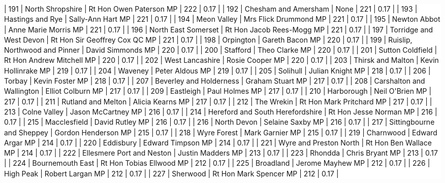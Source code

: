 | 191 | North Shropshire | Rt Hon Owen Paterson MP | 222 | 0.17 |
| 192 | Chesham and Amersham | None | 221 | 0.17 |
| 193 | Hastings and Rye | Sally-Ann Hart MP | 221 | 0.17 |
| 194 | Meon Valley | Mrs Flick Drummond MP | 221 | 0.17 |
| 195 | Newton Abbot | Anne Marie Morris MP | 221 | 0.17 |
| 196 | North East Somerset | Rt Hon Jacob Rees-Mogg MP | 221 | 0.17 |
| 197 | Torridge and West Devon | Rt Hon Sir Geoffrey Cox QC MP | 221 | 0.17 |
| 198 | Orpington | Gareth Bacon MP | 220 | 0.17 |
| 199 | Ruislip, Northwood and Pinner | David Simmonds MP | 220 | 0.17 |
| 200 | Stafford | Theo Clarke MP | 220 | 0.17 |
| 201 | Sutton Coldfield | Rt Hon Andrew Mitchell MP | 220 | 0.17 |
| 202 | West Lancashire | Rosie Cooper MP | 220 | 0.17 |
| 203 | Thirsk and Malton | Kevin Hollinrake MP | 219 | 0.17 |
| 204 | Waveney | Peter Aldous MP | 219 | 0.17 |
| 205 | Solihull | Julian Knight MP | 218 | 0.17 |
| 206 | Torbay | Kevin Foster MP | 218 | 0.17 |
| 207 | Beverley and Holderness | Graham Stuart MP | 217 | 0.17 |
| 208 | Carshalton and Wallington | Elliot Colburn MP | 217 | 0.17 |
| 209 | Eastleigh | Paul Holmes MP | 217 | 0.17 |
| 210 | Harborough | Neil O'Brien MP | 217 | 0.17 |
| 211 | Rutland and Melton | Alicia Kearns MP | 217 | 0.17 |
| 212 | The Wrekin | Rt Hon Mark Pritchard MP | 217 | 0.17 |
| 213 | Colne Valley | Jason McCartney MP | 216 | 0.17 |
| 214 | Hereford and South Herefordshire | Rt Hon Jesse Norman MP | 216 | 0.17 |
| 215 | Macclesfield | David Rutley MP | 216 | 0.17 |
| 216 | North Devon | Selaine Saxby MP | 216 | 0.17 |
| 217 | Sittingbourne and Sheppey | Gordon Henderson MP | 215 | 0.17 |
| 218 | Wyre Forest | Mark Garnier MP | 215 | 0.17 |
| 219 | Charnwood | Edward Argar MP | 214 | 0.17 |
| 220 | Eddisbury | Edward Timpson MP | 214 | 0.17 |
| 221 | Wyre and Preston North | Rt Hon Ben Wallace MP | 214 | 0.17 |
| 222 | Ellesmere Port and Neston | Justin Madders MP | 213 | 0.17 |
| 223 | Rhondda | Chris Bryant MP | 213 | 0.17 |
| 224 | Bournemouth East | Rt Hon Tobias Ellwood MP | 212 | 0.17 |
| 225 | Broadland | Jerome Mayhew MP | 212 | 0.17 |
| 226 | High Peak | Robert Largan MP | 212 | 0.17 |
| 227 | Sherwood | Rt Hon Mark Spencer MP | 212 | 0.17 |